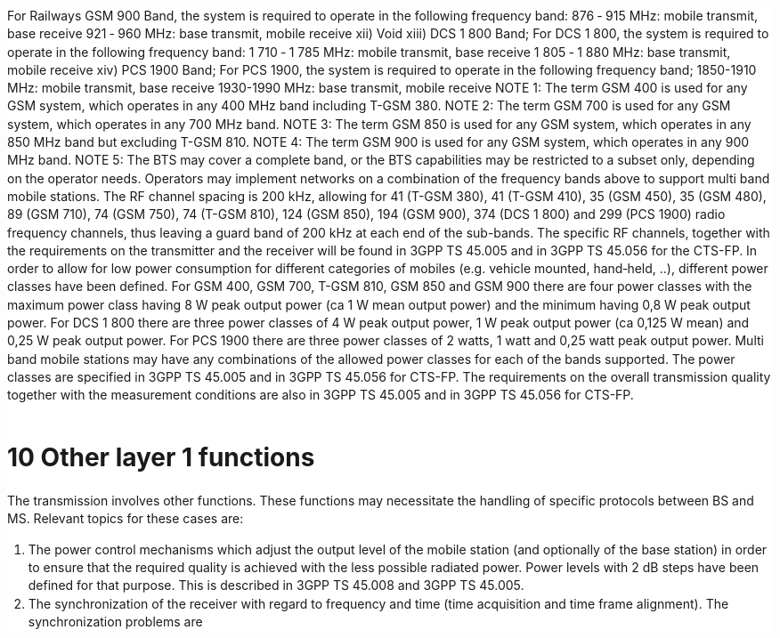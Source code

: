 For Railways GSM 900 Band, the system is required to operate in the following
frequency band:
876 ‑ 915 MHz: mobile transmit, base receive
921 ‑ 960 MHz: base transmit, mobile receive
xii) Void
xiii) DCS 1 800 Band;
For DCS 1 800, the system is required to operate in the following frequency
band:
1 710 ‑ 1 785 MHz: mobile transmit, base receive
1 805 ‑ 1 880 MHz: base transmit, mobile receive
xiv) PCS 1900 Band;
For PCS 1900, the system is required to operate in the following frequency
band;
1850-1910 MHz: mobile transmit, base receive
1930-1990 MHz: base transmit, mobile receive
NOTE 1: The term GSM 400 is used for any GSM system, which operates in any 400
MHz band including T-GSM 380.
NOTE 2: The term GSM 700 is used for any GSM system, which operates in any 700
MHz band.
NOTE 3: The term GSM 850 is used for any GSM system, which operates in any 850
MHz band but excluding T-GSM 810.
NOTE 4: The term GSM 900 is used for any GSM system, which operates in any 900
MHz band.
NOTE 5: The BTS may cover a complete band, or the BTS capabilities may be
restricted to a subset only, depending on the operator needs.
Operators may implement networks on a combination of the frequency bands above
to support multi band mobile stations.
The RF channel spacing is 200 kHz, allowing for 41 (T-GSM 380), 41 (T-GSM
410), 35 (GSM 450), 35 (GSM 480), 89 (GSM 710), 74 (GSM 750), 74 (T-GSM 810),
124 (GSM 850), 194 (GSM 900), 374 (DCS 1 800) and 299 (PCS 1900) radio
frequency channels, thus leaving a guard band of 200 kHz at each end of the
sub-bands.
The specific RF channels, together with the requirements on the transmitter
and the receiver will be found in 3GPP TS 45.005 and in 3GPP TS 45.056 for the
CTS-FP.
In order to allow for low power consumption for different categories of
mobiles (e.g. vehicle mounted, hand‑held, ..), different power classes have
been defined. For GSM 400, GSM 700, T-GSM 810, GSM 850 and GSM 900 there are
four power classes with the maximum power class having 8 W peak output power
(ca 1 W mean output power) and the minimum having 0,8 W peak output power. For
DCS 1 800 there are three power classes of 4 W peak output power, 1 W peak
output power (ca 0,125 W mean) and 0,25 W peak output power. For PCS 1900
there are three power classes of 2 watts, 1 watt and 0,25 watt peak output
power.
Multi band mobile stations may have any combinations of the allowed power
classes for each of the bands supported.
The power classes are specified in 3GPP TS 45.005 and in 3GPP TS 45.056 for
CTS-FP.
The requirements on the overall transmission quality together with the
measurement conditions are also in 3GPP TS 45.005 and in 3GPP TS 45.056 for
CTS-FP.
# 10 Other layer 1 functions
The transmission involves other functions. These functions may necessitate the
handling of specific protocols between BS and MS. Relevant topics for these
cases are:
1) The power control mechanisms which adjust the output level of the mobile
station (and optionally of the base station) in order to ensure that the
required quality is achieved with the less possible radiated power. Power
levels with 2 dB steps have been defined for that purpose. This is described
in 3GPP TS 45.008 and 3GPP TS 45.005.
2) The synchronization of the receiver with regard to frequency and time (time
acquisition and time frame alignment). The synchronization problems are